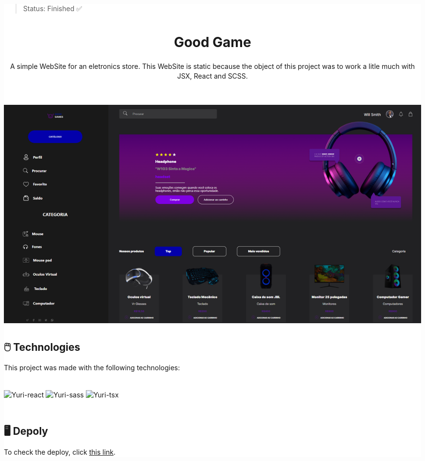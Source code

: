 > Status: Finished ✅

<h1 align="center"> Good Game </h1>

<p align="center">
A simple WebSite for an eletronics store. This WebSite is static because the object of this project was to work a litle much with JSX, React and SCSS.

</p>

<br>

<p align="center">
  <img alt="Good Game Print Screen" src="./src/assets/good-game.png" width="100%">
</p>

<h2>🖱️ Technologies</h2>
<p>This project was made with the following technologies:</p>

<div style="display: inline_block"><br>
  <img align="center" alt="Yuri-react" height="30" width="40" src="https://cdn.jsdelivr.net/gh/devicons/devicon/icons/react/react-original-wordmark.svg"> 
  <img align="center" alt="Yuri-sass" height="30" width="40" src="https://cdn.jsdelivr.net/gh/devicons/devicon/icons/sass/sass-original.svg" />
  <img align="center" alt="Yuri-tsx" height="30" width="40" src="https://cdn.jsdelivr.net/gh/devicons/devicon/icons/typescript/typescript-original.svg">    
  

</div>

<br />
<h2>🖥️ Depoly</h2>

To check the deploy, click [this link](https://good-game-vert.vercel.app).
<br />

